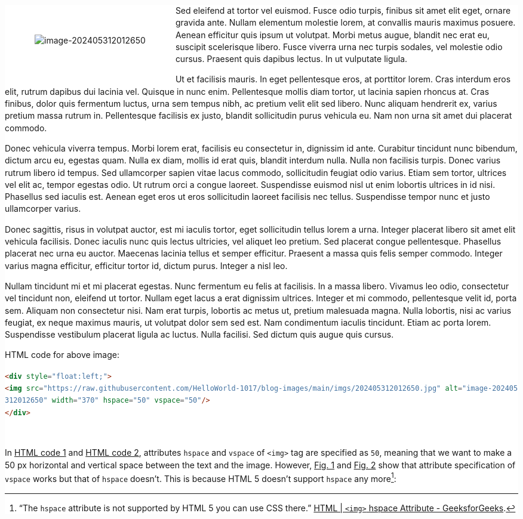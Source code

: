 <div style="float:left;">
<img src="https://raw.githubusercontent.com/HelloWorld-1017/blog-images/main/imgs/202405312012650.jpg" alt="image-202405312012650" width="370" hspace="50" vspace="50"/>
</div>

Sed eleifend at tortor vel euismod. Fusce odio turpis, finibus sit amet elit eget, ornare gravida ante. Nullam elementum molestie lorem, at convallis mauris maximus posuere. Aenean efficitur quis ipsum ut volutpat. Morbi metus augue, blandit nec erat eu, suscipit scelerisque libero. Fusce viverra urna nec turpis sodales, vel molestie odio cursus. Praesent quis dapibus lectus. In ut vulputate ligula.

Ut et facilisis mauris. In eget pellentesque eros, at porttitor lorem. Cras interdum eros elit, rutrum dapibus dui lacinia vel. Quisque in nunc enim. Pellentesque mollis diam tortor, ut lacinia sapien rhoncus at. Cras finibus, dolor quis fermentum luctus, urna sem tempus nibh, ac pretium velit elit sed libero. Nunc aliquam hendrerit ex, varius pretium massa rutrum in. Pellentesque facilisis ex justo, blandit sollicitudin purus vehicula eu. Nam non urna sit amet dui placerat commodo.

Donec vehicula viverra tempus. Morbi lorem erat, facilisis eu consectetur in, dignissim id ante. Curabitur tincidunt nunc bibendum, dictum arcu eu, egestas quam. Nulla ex diam, mollis id erat quis, blandit interdum nulla. Nulla non facilisis turpis. Donec varius rutrum libero id tempus. Sed ullamcorper sapien vitae lacus commodo, sollicitudin feugiat odio varius. Etiam sem tortor, ultrices vel elit ac, tempor egestas odio. Ut rutrum orci a congue laoreet. Suspendisse euismod nisl ut enim lobortis ultrices in id nisi. Phasellus sed iaculis est. Aenean eget eros ut eros sollicitudin laoreet facilisis nec tellus. Suspendisse tempor nunc et justo ullamcorper varius.

Donec sagittis, risus in volutpat auctor, est mi iaculis tortor, eget sollicitudin tellus lorem a urna. Integer placerat libero sit amet elit vehicula facilisis. Donec iaculis nunc quis lectus ultricies, vel aliquet leo pretium. Sed placerat congue pellentesque. Phasellus placerat nec urna eu auctor. Maecenas lacinia tellus et semper efficitur. Praesent a massa quis felis semper commodo. Integer varius magna efficitur, efficitur tortor id, dictum purus. Integer a nisl leo.

Nullam tincidunt mi et mi placerat egestas. Nunc fermentum eu felis at facilisis. In a massa libero. Vivamus leo odio, consectetur vel tincidunt non, eleifend ut tortor. Nullam eget lacus a erat dignissim ultrices. Integer et mi commodo, pellentesque velit id, porta sem. Aliquam non consectetur nisi. Nam erat turpis, lobortis ac metus ut, pretium malesuada magna. Nulla lobortis, nisi ac varius feugiat, ex neque maximus mauris, ut volutpat dolor sem sed est. Nam condimentum iaculis tincidunt. Etiam ac porta lorem. Suspendisse vestibulum placerat ligula ac luctus. Nulla facilisi. Sed dictum quis augue quis cursus.

</div>

<div class="notice--primary" markdown="1" id="html-2">
HTML code for above image:

```html
<div style="float:left;">
<img src="https://raw.githubusercontent.com/HelloWorld-1017/blog-images/main/imgs/202405312012650.jpg" alt="image-202405312012650" width="370" hspace="50" vspace="50"/>
</div>
```

</div>

<br>

In [HTML code 1](#html-1) and [HTML code 2](#html-2), attributes `hspace` and `vspace` of `<img>` tag are specified as `50`, meaning that we want to make a 50 px horizontal and vertical space between the text and the image. However,  [Fig. 1](#fig-1) and [Fig. 2](#fig-2) show that attribute specification of `vspace` works but that of `hspace` doesn’t. This is because HTML 5 doesn’t support `hspace` any more[^2]:


[^1]: [HTML/CSS实现文字环绕图片布局\_html文字环绕图片 \- CSDN博客](https://blog.csdn.net/yiyelanxin/article/details/75006925).
[^2]: “The `hspace` attribute is not supported by HTML 5 you can use CSS there.” [HTML \| `<img>` hspace Attribute - GeeksforGeeks](https://www.geeksforgeeks.org/html-img-hspace-attribute/).
[^3]: “The HTML vspace Attribute not supported by HTML5.” [HTML `<img>` vspace Attribute - GeeksforGeeks](https://www.geeksforgeeks.org/html-img-vspace-attribute/?ref=lbp).